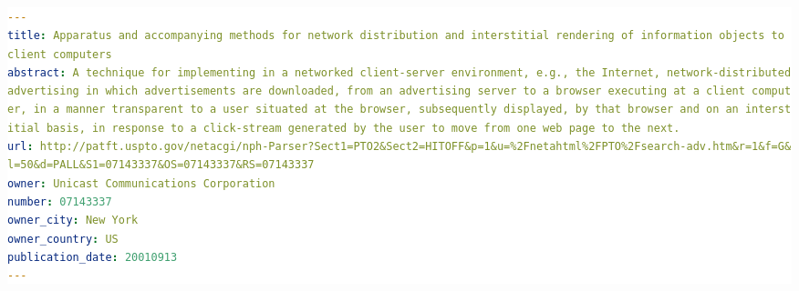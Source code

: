 ```yaml
---
title: Apparatus and accompanying methods for network distribution and interstitial rendering of information objects to client computers
abstract: A technique for implementing in a networked client-server environment, e.g., the Internet, network-distributed advertising in which advertisements are downloaded, from an advertising server to a browser executing at a client computer, in a manner transparent to a user situated at the browser, subsequently displayed, by that browser and on an interstitial basis, in response to a click-stream generated by the user to move from one web page to the next.
url: http://patft.uspto.gov/netacgi/nph-Parser?Sect1=PTO2&Sect2=HITOFF&p=1&u=%2Fnetahtml%2FPTO%2Fsearch-adv.htm&r=1&f=G&l=50&d=PALL&S1=07143337&OS=07143337&RS=07143337
owner: Unicast Communications Corporation
number: 07143337
owner_city: New York
owner_country: US
publication_date: 20010913
---
```

